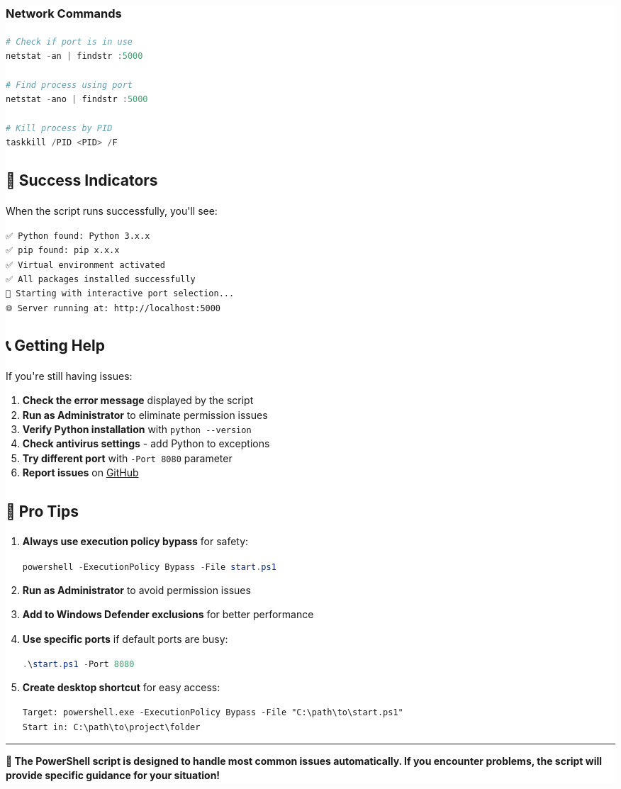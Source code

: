 ### Network Commands
```powershell
# Check if port is in use
netstat -an | findstr :5000

# Find process using port
netstat -ano | findstr :5000

# Kill process by PID
taskkill /PID <PID> /F
```

## 🎉 Success Indicators

When the script runs successfully, you'll see:
```
✅ Python found: Python 3.x.x
✅ pip found: pip x.x.x
✅ Virtual environment activated
✅ All packages installed successfully
🚀 Starting with interactive port selection...
🌐 Server running at: http://localhost:5000
```

## 📞 Getting Help

If you're still having issues:

1. **Check the error message** displayed by the script
2. **Run as Administrator** to eliminate permission issues
3. **Verify Python installation** with `python --version`
4. **Check antivirus settings** - add Python to exceptions
5. **Try different port** with `-Port 8080` parameter
6. **Report issues** on [GitHub](https://github.com/shubhammuke/Secure-Copy-App-Universal/issues)

## 🌟 Pro Tips

1. **Always use execution policy bypass** for safety:
   ```powershell
   powershell -ExecutionPolicy Bypass -File start.ps1
   ```

2. **Run as Administrator** to avoid permission issues

3. **Add to Windows Defender exclusions** for better performance

4. **Use specific ports** if default ports are busy:
   ```powershell
   .\start.ps1 -Port 8080
   ```

5. **Create desktop shortcut** for easy access:
   ```
   Target: powershell.exe -ExecutionPolicy Bypass -File "C:\path\to\start.ps1"
   Start in: C:\path\to\project\folder
   ```

---

**🎯 The PowerShell script is designed to handle most common issues automatically. If you encounter problems, the script will provide specific guidance for your situation!**
